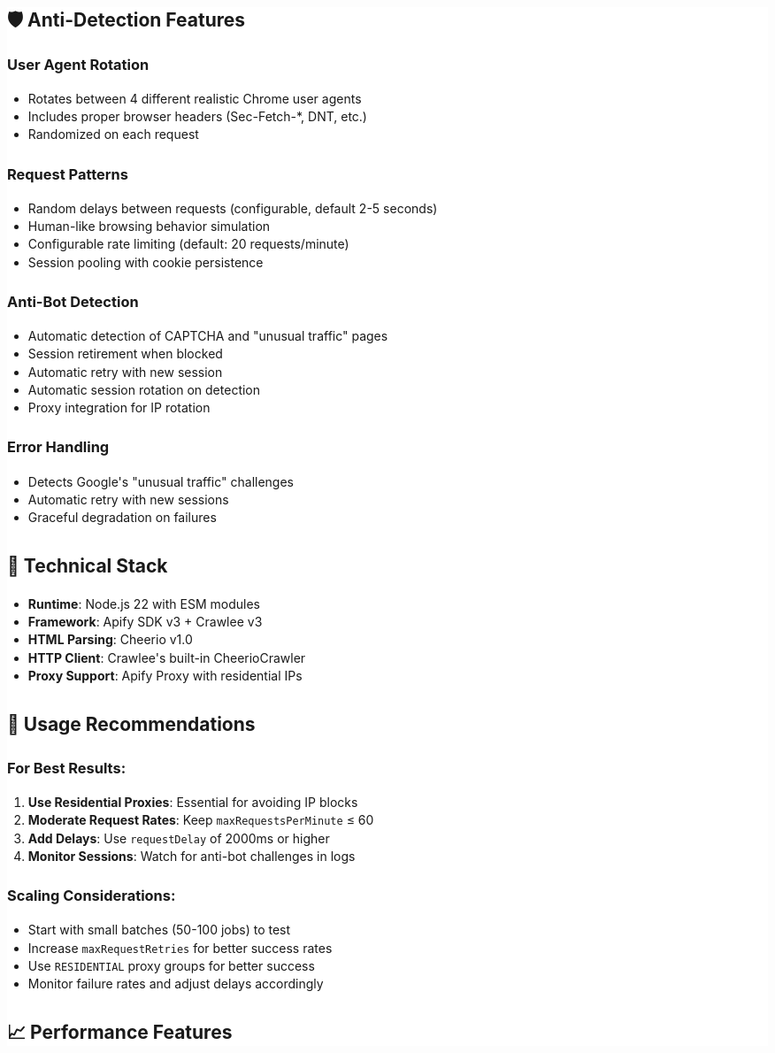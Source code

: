 ## 🛡️ Anti-Detection Features

### User Agent Rotation
- Rotates between 4 different realistic Chrome user agents
- Includes proper browser headers (Sec-Fetch-*, DNT, etc.)
- Randomized on each request

### Request Patterns
- Random delays between requests (configurable, default 2-5 seconds)
- Human-like browsing behavior simulation
- Configurable rate limiting (default: 20 requests/minute)
- Session pooling with cookie persistence

### Anti-Bot Detection
- Automatic detection of CAPTCHA and "unusual traffic" pages
- Session retirement when blocked
- Automatic retry with new session
- Automatic session rotation on detection
- Proxy integration for IP rotation

### Error Handling
- Detects Google's "unusual traffic" challenges
- Automatic retry with new sessions
- Graceful degradation on failures

## 🔧 Technical Stack

- **Runtime**: Node.js 22 with ESM modules
- **Framework**: Apify SDK v3 + Crawlee v3
- **HTML Parsing**: Cheerio v1.0
- **HTTP Client**: Crawlee's built-in CheerioCrawler
- **Proxy Support**: Apify Proxy with residential IPs

## 🚦 Usage Recommendations

### For Best Results:
1. **Use Residential Proxies**: Essential for avoiding IP blocks
2. **Moderate Request Rates**: Keep `maxRequestsPerMinute` ≤ 60
3. **Add Delays**: Use `requestDelay` of 2000ms or higher
4. **Monitor Sessions**: Watch for anti-bot challenges in logs

### Scaling Considerations:
- Start with small batches (50-100 jobs) to test
- Increase `maxRequestRetries` for better success rates  
- Use `RESIDENTIAL` proxy groups for better success
- Monitor failure rates and adjust delays accordingly

## 📈 Performance Features
